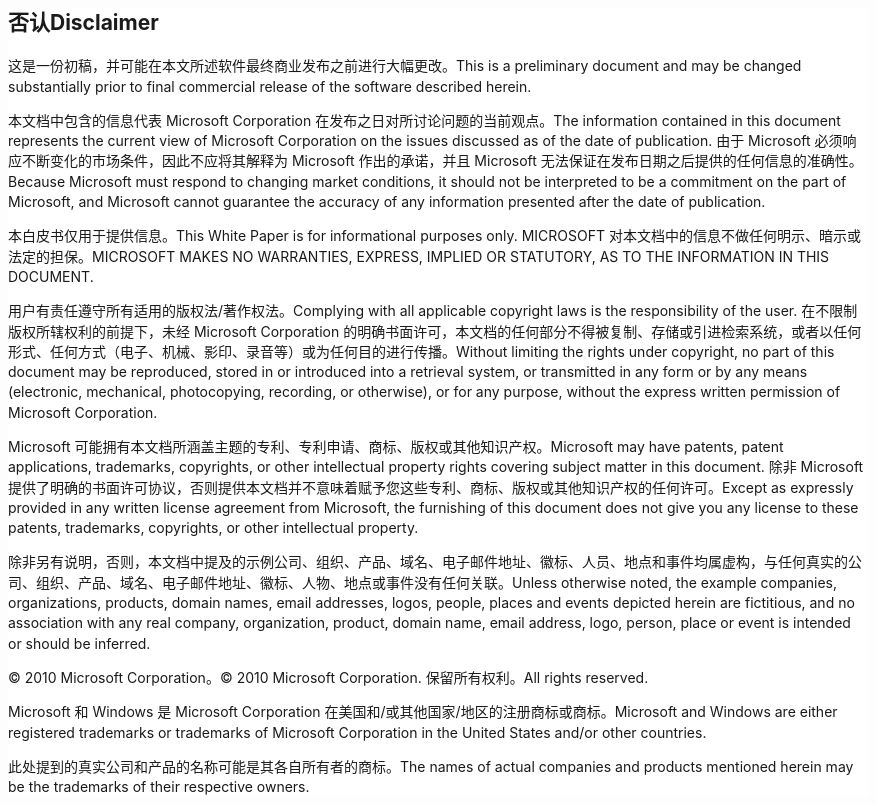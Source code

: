 ## <a name="disclaimer"></a><a id="_TOC6"></a>  <span data-ttu-id="cfe12-310">否认</span><span class="sxs-lookup"><span data-stu-id="cfe12-310">Disclaimer</span></span>

<span data-ttu-id="cfe12-311">这是一份初稿，并可能在本文所述软件最终商业发布之前进行大幅更改。</span><span class="sxs-lookup"><span data-stu-id="cfe12-311">This is a preliminary document and may be changed substantially prior to final commercial release of the software described herein.</span></span>

<span data-ttu-id="cfe12-312">本文档中包含的信息代表 Microsoft Corporation 在发布之日对所讨论问题的当前观点。</span><span class="sxs-lookup"><span data-stu-id="cfe12-312">The information contained in this document represents the current view of Microsoft Corporation on the issues discussed as of the date of publication.</span></span> <span data-ttu-id="cfe12-313">由于 Microsoft 必须响应不断变化的市场条件，因此不应将其解释为 Microsoft 作出的承诺，并且 Microsoft 无法保证在发布日期之后提供的任何信息的准确性。</span><span class="sxs-lookup"><span data-stu-id="cfe12-313">Because Microsoft must respond to changing market conditions, it should not be interpreted to be a commitment on the part of Microsoft, and Microsoft cannot guarantee the accuracy of any information presented after the date of publication.</span></span>

<span data-ttu-id="cfe12-314">本白皮书仅用于提供信息。</span><span class="sxs-lookup"><span data-stu-id="cfe12-314">This White Paper is for informational purposes only.</span></span> <span data-ttu-id="cfe12-315">MICROSOFT 对本文档中的信息不做任何明示、暗示或法定的担保。</span><span class="sxs-lookup"><span data-stu-id="cfe12-315">MICROSOFT MAKES NO WARRANTIES, EXPRESS, IMPLIED OR STATUTORY, AS TO THE INFORMATION IN THIS DOCUMENT.</span></span>

<span data-ttu-id="cfe12-316">用户有责任遵守所有适用的版权法/著作权法。</span><span class="sxs-lookup"><span data-stu-id="cfe12-316">Complying with all applicable copyright laws is the responsibility of the user.</span></span> <span data-ttu-id="cfe12-317">在不限制版权所辖权利的前提下，未经 Microsoft Corporation 的明确书面许可，本文档的任何部分不得被复制、存储或引进检索系统，或者以任何形式、任何方式（电子、机械、影印、录音等）或为任何目的进行传播。</span><span class="sxs-lookup"><span data-stu-id="cfe12-317">Without limiting the rights under copyright, no part of this document may be reproduced, stored in or introduced into a retrieval system, or transmitted in any form or by any means (electronic, mechanical, photocopying, recording, or otherwise), or for any purpose, without the express written permission of Microsoft Corporation.</span></span>

<span data-ttu-id="cfe12-318">Microsoft 可能拥有本文档所涵盖主题的专利、专利申请、商标、版权或其他知识产权。</span><span class="sxs-lookup"><span data-stu-id="cfe12-318">Microsoft may have patents, patent applications, trademarks, copyrights, or other intellectual property rights covering subject matter in this document.</span></span> <span data-ttu-id="cfe12-319">除非 Microsoft 提供了明确的书面许可协议，否则提供本文档并不意味着赋予您这些专利、商标、版权或其他知识产权的任何许可。</span><span class="sxs-lookup"><span data-stu-id="cfe12-319">Except as expressly provided in any written license agreement from Microsoft, the furnishing of this document does not give you any license to these patents, trademarks, copyrights, or other intellectual property.</span></span>

<span data-ttu-id="cfe12-320">除非另有说明，否则，本文档中提及的示例公司、组织、产品、域名、电子邮件地址、徽标、人员、地点和事件均属虚构，与任何真实的公司、组织、产品、域名、电子邮件地址、徽标、人物、地点或事件没有任何关联。</span><span class="sxs-lookup"><span data-stu-id="cfe12-320">Unless otherwise noted, the example companies, organizations, products, domain names, email addresses, logos, people, places and events depicted herein are fictitious, and no association with any real company, organization, product, domain name, email address, logo, person, place or event is intended or should be inferred.</span></span>

<span data-ttu-id="cfe12-321">© 2010 Microsoft Corporation。</span><span class="sxs-lookup"><span data-stu-id="cfe12-321">© 2010 Microsoft Corporation.</span></span> <span data-ttu-id="cfe12-322">保留所有权利。</span><span class="sxs-lookup"><span data-stu-id="cfe12-322">All rights reserved.</span></span>

<span data-ttu-id="cfe12-323">Microsoft 和 Windows 是 Microsoft Corporation 在美国和/或其他国家/地区的注册商标或商标。</span><span class="sxs-lookup"><span data-stu-id="cfe12-323">Microsoft and Windows are either registered trademarks or trademarks of Microsoft Corporation in the United States and/or other countries.</span></span>

<span data-ttu-id="cfe12-324">此处提到的真实公司和产品的名称可能是其各自所有者的商标。</span><span class="sxs-lookup"><span data-stu-id="cfe12-324">The names of actual companies and products mentioned herein may be the trademarks of their respective owners.</span></span>
